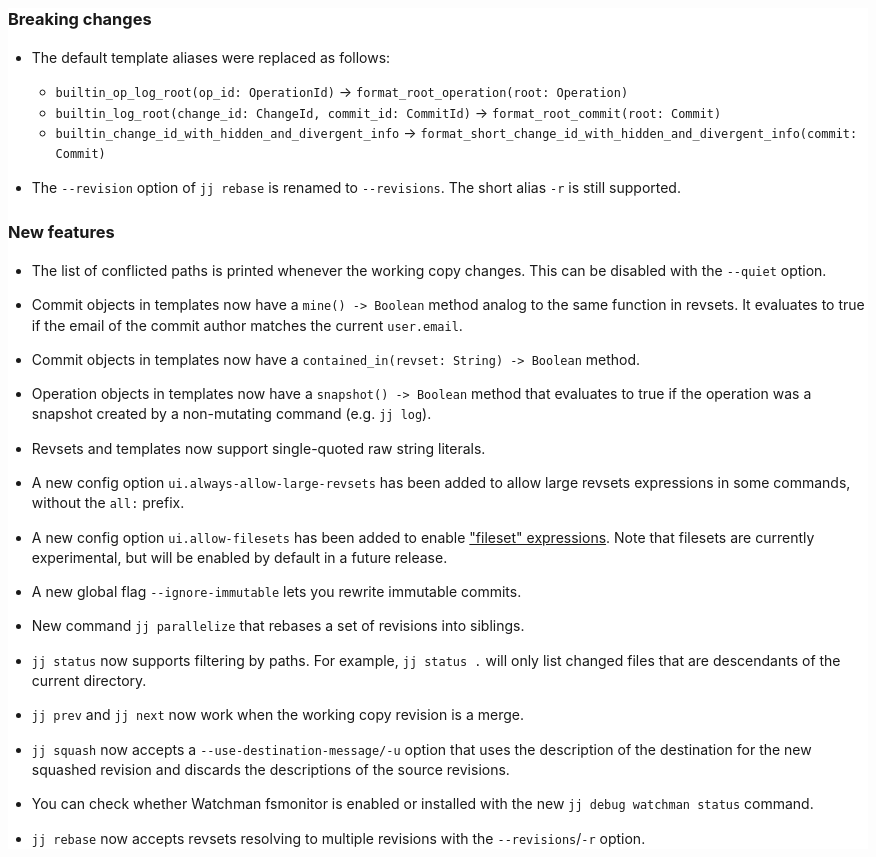 ### Breaking changes

-   The default template aliases were replaced as follows:

    -   `builtin_op_log_root(op_id: OperationId)` ->
        `format_root_operation(root: Operation)`
    -   `builtin_log_root(change_id: ChangeId, commit_id: CommitId)` ->
        `format_root_commit(root: Commit)`
    -   `builtin_change_id_with_hidden_and_divergent_info` ->
        `format_short_change_id_with_hidden_and_divergent_info(commit: Commit)`

-   The `--revision` option of `jj rebase` is renamed to `--revisions`. The short
    alias `-r` is still supported.

### New features

-   The list of conflicted paths is printed whenever the working copy changes.
    This can be disabled with the `--quiet` option.

-   Commit objects in templates now have a `mine() -> Boolean` method analog to
    the same function in revsets. It evaluates to true if the email of the commit
    author matches the current `user.email`.

-   Commit objects in templates now have a `contained_in(revset: String) ->
Boolean` method.

-   Operation objects in templates now have a `snapshot() -> Boolean` method that
    evaluates to true if the operation was a snapshot created by a non-mutating
    command (e.g. `jj log`).

-   Revsets and templates now support single-quoted raw string literals.

-   A new config option `ui.always-allow-large-revsets` has been added to
    allow large revsets expressions in some commands, without the `all:` prefix.

-   A new config option `ui.allow-filesets` has been added to enable ["fileset"
    expressions](docs/filesets.md). Note that filesets are currently experimental,
    but will be enabled by default in a future release.

-   A new global flag `--ignore-immutable` lets you rewrite immutable commits.

-   New command `jj parallelize` that rebases a set of revisions into siblings.

-   `jj status` now supports filtering by paths. For example, `jj status .` will
    only list changed files that are descendants of the current directory.

-   `jj prev` and `jj next` now work when the working copy revision is a merge.

-   `jj squash` now accepts a `--use-destination-message/-u` option that uses the
    description of the destination for the new squashed revision and discards the
    descriptions of the source revisions.

-   You can check whether Watchman fsmonitor is enabled or installed with the new
    `jj debug watchman status` command.

-   `jj rebase` now accepts revsets resolving to multiple revisions with the
    `--revisions`/`-r` option.
